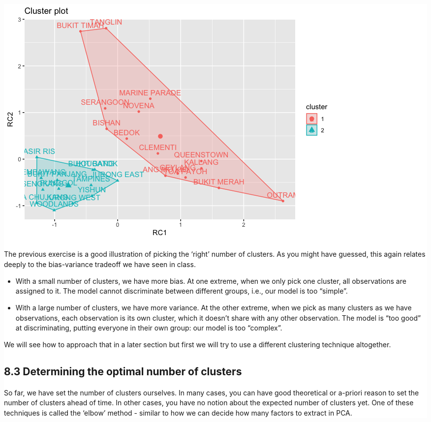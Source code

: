 ![](week9_files/figure-gfm/unnamed-chunk-5-1.png)

The previous exercise is a good illustration of picking the ‘right’
number of clusters. As you might have guessed, this again relates deeply
to the bias-variance tradeoff we have seen in class.

  - With a small number of clusters, we have more bias. At one extreme,
    when we only pick one cluster, all observations are assigned to it.
    The model cannot discriminate between different groups, i.e., our
    model is too “simple”.

  - With a large number of clusters, we have more variance. At the other
    extreme, when we pick as many clusters as we have observations, each
    observation is its own cluster, which it doesn’t share with any
    other observation. The model is “too good” at discriminating,
    putting everyone in their own group: our model is too “complex”.

We will see how to approach that in a later section but first we will
try to use a different clustering technique altogether.

## 8.3 Determining the optimal number of clusters

So far, we have set the number of clusters ourselves. In many cases, you
can have good theoretical or a-priori reason to set the number of
clusters ahead of time. In other cases, you have no notion about the
expected number of clusters yet. One of these techniques is called the
‘elbow’ method - similar to how we can decide how many factors to
extract in PCA.
